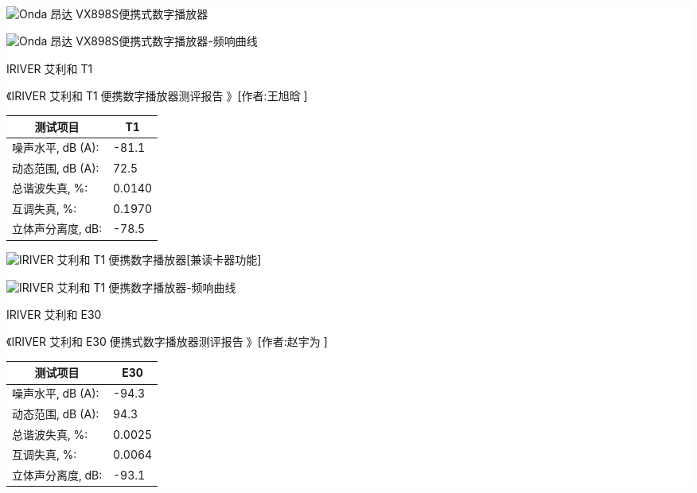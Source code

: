 





![Onda 昂达 VX898S便携式数字播放器](https://images.soomal.cc/images/doc/20110404/00009998.webp)



![Onda 昂达 VX898S便携式数字播放器-频响曲线](https://images.soomal.cc/images/doc/20110411/00010163.webp)



IRIVER 艾利和 T1



《IRIVER 艾利和 T1 便携数字播放器测评报告 》[作者:王旭晗 ]



| 测试项目 | T1 |
| --- | --- |
| 噪声水平, dB (A): | -81.1 |
| 动态范围, dB (A): | 72.5 |
| 总谐波失真, %: | 0.0140 |
| 互调失真, %: | 0.1970 |
| 立体声分离度, dB: | -78.5 |







![IRIVER 艾利和 T1 便携数字播放器[兼读卡器功能]](https://images.soomal.cc/images/doc/20120812/00021902.webp)



![IRIVER 艾利和 T1 便携数字播放器-频响曲线](https://images.soomal.cc/images/doc/20120824/00022206.webp)



IRIVER 艾利和 E30



《IRIVER 艾利和 E30 便携式数字播放器测评报告 》[作者:赵宇为 ]



| 测试项目 | E30 |
| --- | --- |
| 噪声水平, dB (A): | -94.3 |
| 动态范围, dB (A): | 94.3 |
| 总谐波失真, %: | 0.0025 |
| 互调失真, %: | 0.0064 |
| 立体声分离度, dB: | -93.1 |
